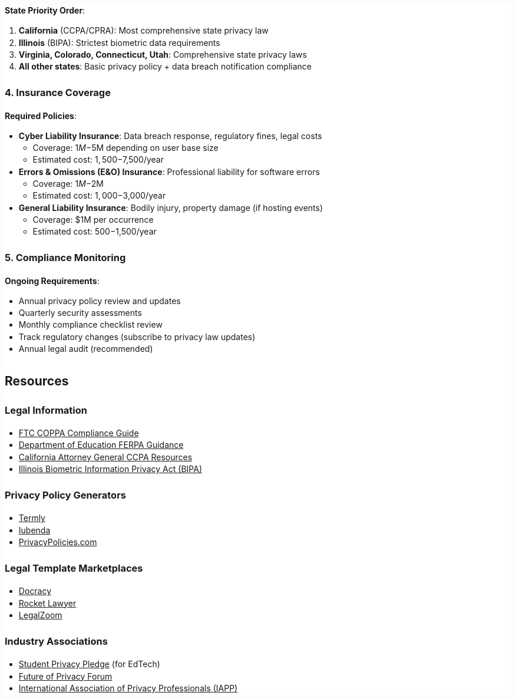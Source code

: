 **State Priority Order**:
1. **California** (CCPA/CPRA): Most comprehensive state privacy law
2. **Illinois** (BIPA): Strictest biometric data requirements
3. **Virginia, Colorado, Connecticut, Utah**: Comprehensive state privacy laws
4. **All other states**: Basic privacy policy + data breach notification compliance

### 4. Insurance Coverage

**Required Policies**:
- **Cyber Liability Insurance**: Data breach response, regulatory fines, legal costs
  - Coverage: $1M-$5M depending on user base size
  - Estimated cost: $1,500-$7,500/year
- **Errors & Omissions (E&O) Insurance**: Professional liability for software errors
  - Coverage: $1M-$2M
  - Estimated cost: $1,000-$3,000/year
- **General Liability Insurance**: Bodily injury, property damage (if hosting events)
  - Coverage: $1M per occurrence
  - Estimated cost: $500-$1,500/year

### 5. Compliance Monitoring

**Ongoing Requirements**:
- Annual privacy policy review and updates
- Quarterly security assessments
- Monthly compliance checklist review
- Track regulatory changes (subscribe to privacy law updates)
- Annual legal audit (recommended)

## Resources

### Legal Information
- [FTC COPPA Compliance Guide](https://www.ftc.gov/business-guidance/resources/childrens-online-privacy-protection-rule-six-step-compliance-plan-your-business)
- [Department of Education FERPA Guidance](https://studentprivacy.ed.gov/)
- [California Attorney General CCPA Resources](https://oag.ca.gov/privacy/ccpa)
- [Illinois Biometric Information Privacy Act (BIPA)](https://www.ilga.gov/legislation/ilcs/ilcs3.asp?ActID=3004)

### Privacy Policy Generators
- [Termly](https://termly.io/)
- [Iubenda](https://www.iubenda.com/)
- [PrivacyPolicies.com](https://www.privacypolicies.com/)

### Legal Template Marketplaces
- [Docracy](https://www.docracy.com/)
- [Rocket Lawyer](https://www.rocketlawyer.com/)
- [LegalZoom](https://www.legalzoom.com/)

### Industry Associations
- [Student Privacy Pledge](https://studentprivacypledge.org/) (for EdTech)
- [Future of Privacy Forum](https://fpf.org/)
- [International Association of Privacy Professionals (IAPP)](https://iapp.org/)
